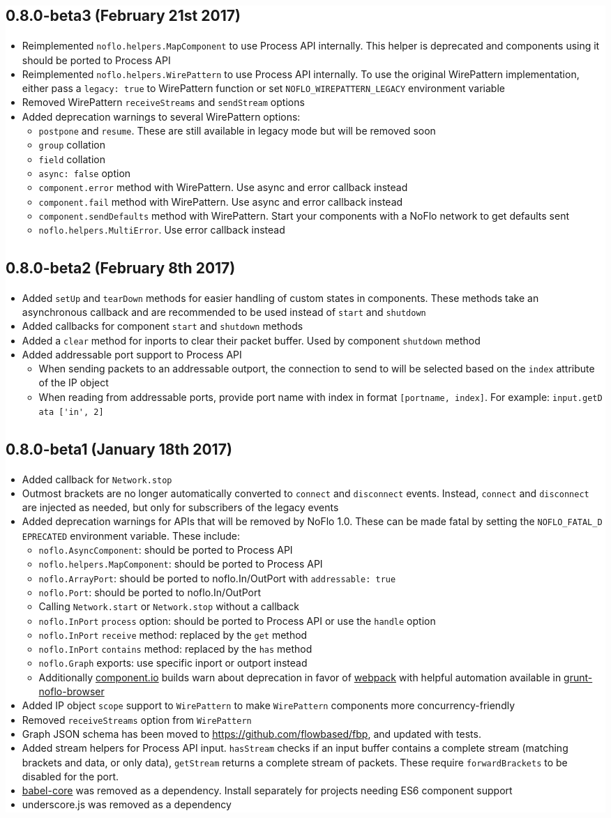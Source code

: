 ## 0.8.0-beta3 (February 21st 2017)

* Reimplemented `noflo.helpers.MapComponent` to use Process API internally. This helper is deprecated and components using it should be ported to Process API
* Reimplemented `noflo.helpers.WirePattern` to use Process API internally. To use the original WirePattern implementation, either pass a `legacy: true` to WirePattern function or set `NOFLO_WIREPATTERN_LEGACY` environment variable
* Removed WirePattern `receiveStreams` and `sendStream` options
* Added deprecation warnings to several WirePattern options:
  * `postpone` and `resume`. These are still available in legacy mode but will be removed soon
  * `group` collation
  * `field` collation
  * `async: false` option
  * `component.error` method with WirePattern. Use async and error callback instead
  * `component.fail` method with WirePattern. Use async and error callback instead
  * `component.sendDefaults` method with WirePattern. Start your components with a NoFlo network to get defaults sent
  * `noflo.helpers.MultiError`. Use error callback instead

## 0.8.0-beta2 (February 8th 2017)

* Added `setUp` and `tearDown` methods for easier handling of custom states in components. These methods take an asynchronous callback and are recommended to be used instead of `start` and `shutdown`
* Added callbacks for component `start` and `shutdown` methods
* Added a `clear` method for inports to clear their packet buffer. Used by component `shutdown` method
* Added addressable port support to Process API
  - When sending packets to an addressable outport, the connection to send to will be selected based on the `index` attribute of the IP object
  - When reading from addressable ports, provide port name with index in format `[portname, index]`. For example: `input.getData ['in', 2]`

## 0.8.0-beta1 (January 18th 2017)

* Added callback for `Network.stop`
* Outmost brackets are no longer automatically converted to `connect` and `disconnect` events. Instead, `connect` and `disconnect` are injected as needed, but only for subscribers of the legacy events
* Added deprecation warnings for APIs that will be removed by NoFlo 1.0. These can be made fatal by setting the `NOFLO_FATAL_DEPRECATED` environment variable. These include:
  - `noflo.AsyncComponent`: should be ported to Process API
  - `noflo.helpers.MapComponent`: should be ported to Process API
  - `noflo.ArrayPort`: should be ported to noflo.In/OutPort with `addressable: true`
  - `noflo.Port`: should be ported to noflo.In/OutPort
  - Calling `Network.start` or `Network.stop` without a callback
  - `noflo.InPort` `process` option: should be ported to Process API or use the `handle` option
  - `noflo.InPort` `receive` method: replaced by the `get` method
  - `noflo.InPort` `contains` method: replaced by the `has` method
  - `noflo.Graph` exports: use specific inport or outport instead
  - Additionally [component.io](https://github.com/componentjs/component) builds warn about deprecation in favor of [webpack](http://webpack.github.io/) with helpful automation available in [grunt-noflo-browser](https://www.npmjs.com/package/grunt-noflo-browser)
* Added IP object `scope` support to `WirePattern` to make `WirePattern` components more concurrency-friendly
* Removed `receiveStreams` option from `WirePattern`
* Graph JSON schema has been moved to https://github.com/flowbased/fbp, and updated with tests.
* Added stream helpers for Process API input. `hasStream` checks if an input buffer contains a complete stream (matching brackets and data, or only data), `getStream` returns a complete stream of packets. These require `forwardBrackets` to be disabled for the port.
* [babel-core](https://www.npmjs.com/package/babel-core) was removed as a dependency. Install separately for projects needing ES6 component support
* underscore.js was removed as a dependency